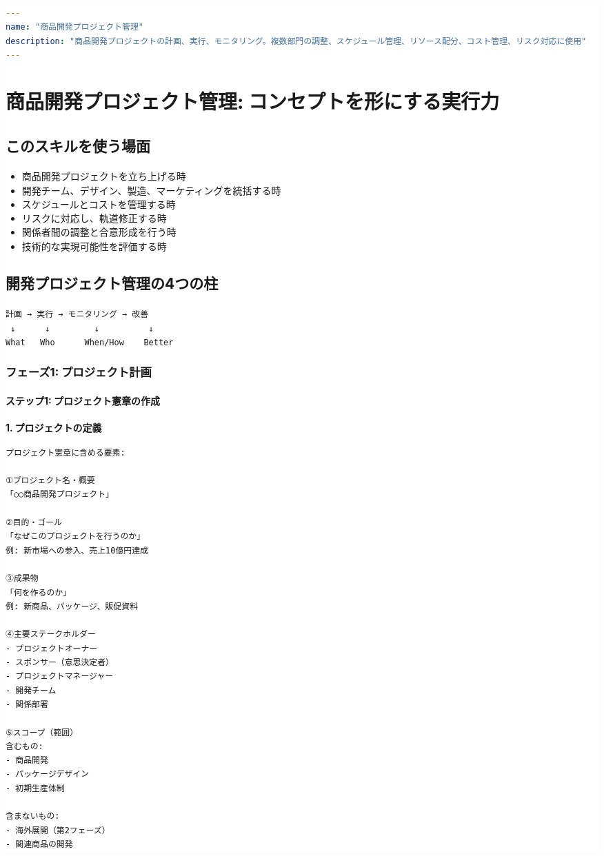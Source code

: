 ```yaml
---
name: "商品開発プロジェクト管理"
description: "商品開発プロジェクトの計画、実行、モニタリング。複数部門の調整、スケジュール管理、リソース配分、コスト管理、リスク対応に使用"
---
```


# 商品開発プロジェクト管理: コンセプトを形にする実行力

## このスキルを使う場面

- 商品開発プロジェクトを立ち上げる時
- 開発チーム、デザイン、製造、マーケティングを統括する時
- スケジュールとコストを管理する時
- リスクに対応し、軌道修正する時
- 関係者間の調整と合意形成を行う時
- 技術的な実現可能性を評価する時

## 開発プロジェクト管理の4つの柱

```
計画 → 実行 → モニタリング → 改善
 ↓      ↓         ↓          ↓
What   Who      When/How    Better
```

### フェーズ1: プロジェクト計画

#### ステップ1: プロジェクト憲章の作成

**1. プロジェクトの定義**

```
プロジェクト憲章に含める要素:

①プロジェクト名・概要
「○○商品開発プロジェクト」

②目的・ゴール
「なぜこのプロジェクトを行うのか」
例: 新市場への参入、売上10億円達成

③成果物
「何を作るのか」
例: 新商品、パッケージ、販促資料

④主要ステークホルダー
- プロジェクトオーナー
- スポンサー（意思決定者）
- プロジェクトマネージャー
- 開発チーム
- 関係部署

⑤スコープ（範囲）
含むもの:
- 商品開発
- パッケージデザイン
- 初期生産体制

含まないもの:
- 海外展開（第2フェーズ）
- 関連商品の開発

```